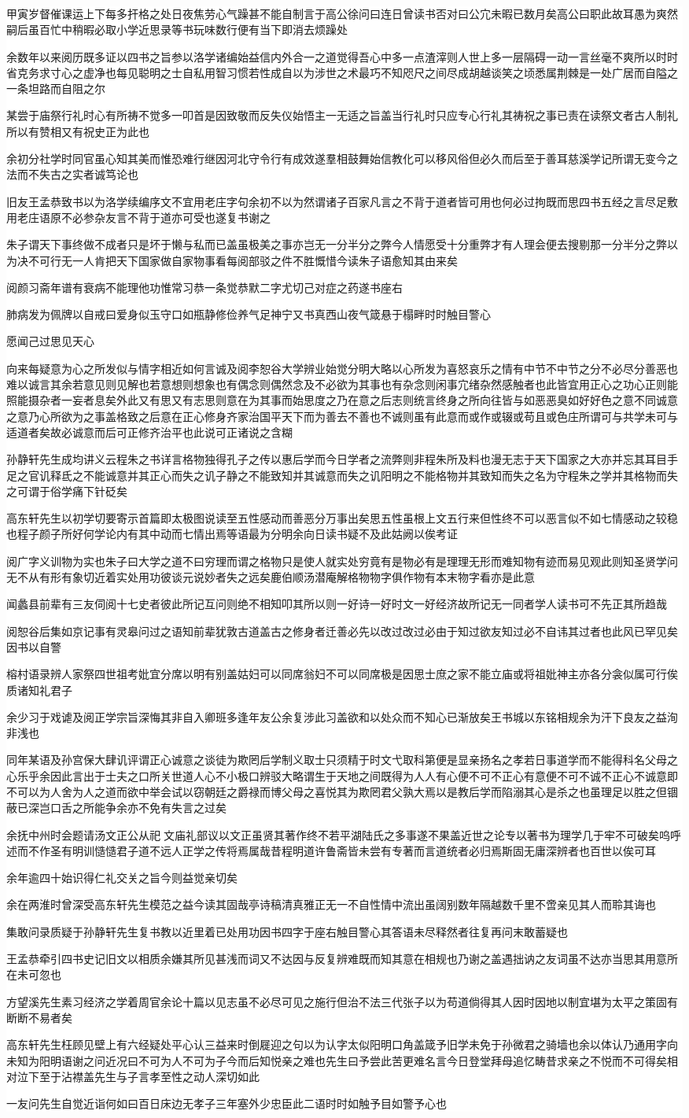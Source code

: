 甲寅岁督催课运上下每多扞格之处日夜焦劳心气躁甚不能自制言于高公徐问曰连日曾读书否对曰公宂未暇已数月矣高公曰职此故耳愚为爽然嗣后虽百忙中稍暇必取小学近思录等书玩味数行便有当下即消去烦躁处  

余数年以来阅历既多证以四书之旨参以洛学诸编始益信内外合一之道觉得吾心中多一点渣滓则人世上多一层隔碍一动一言丝毫不爽所以时时省克务求寸心之虚净也每见聪明之士自私用智习惯若性成自以为涉世之术最巧不知咫尺之间尽成胡越谈笑之顷悉属荆棘是一处广居而自隘之一条坦路而自阻之尔  

某尝于庙祭行礼时心有所祷不觉多一叩首是因致敬而反失仪始悟主一无适之旨盖当行礼时只应专心行礼其祷祝之事已责在读祭文者古人制礼所以有赞相又有祝史正为此也  

余初分社学时同官虽心知其美而惟恐难行继因河北守令行有成效遂羣相鼓舞始信教化可以移风俗但必久而后至于善耳慈溪学记所谓无变今之法而不失古之实者诚笃论也  

旧友王孟恭致书以为洛学续编序文不宜用老庄字句余初不以为然谓诸子百家凡言之不背于道者皆可用也何必过拘既而思四书五经之言尽足敷用老庄语原不必参杂友言不背于道亦可受也遂复书谢之  

朱子谓天下事终做不成者只是坏于懒与私而已盖虽极美之事亦岂无一分半分之弊今人情愿受十分重弊才有人理会便去搜剔那一分半分之弊以为决不可行无一人肯把天下国家做自家物事看每阅部驳之件不胜慨惜今读朱子语愈知其由来矣  

阅颜习斋年谱有衰病不能理他功惟常习恭一条觉恭默二字尤切己对症之药遂书座右  

肺病发为佩牌以自戒曰爱身似玉守口如瓶静修俭养气足神宁又书真西山夜气箴悬于榻畔时时触目警心  

愿闻己过思见天心  

向来每疑意为心之所发似与情字相近如何言诚及阅李恕谷大学辨业始觉分明大略以心所发为喜怒哀乐之情有中节不中节之分不必尽分善恶也难以诚言其余若意见则见解也若意想则想象也有偶念则偶然念及不必欲为其事也有杂念则闲事宂绪杂然感触者也此皆宜用正心之功心正则能照能摄杂者一妄者息矣外此又有思又有志思则意在为其事而始思度之乃在意之后志则统言终身之所向往皆与如恶恶臭如好好色之意不同诚意之意乃心所欲为之事盖格致之后意在正心修身齐家治国平天下而为善去不善也不诚则虽有此意而或作或辍或苟且或色庄所谓可与共学未可与适道者矣故必诚意而后可正修齐治平也此说可正诸说之含糊  

孙静轩先生成均讲义云程朱之书详言格物独得孔子之传以惠后学而今日学者之流弊则非程朱所及料也漫无志于天下国家之大亦并忘其耳目手足之官讥释氐之不能诚意并其正心而失之讥子静之不能致知并其诚意而失之讥阳明之不能格物并其致知而失之名为守程朱之学并其格物而失之可谓于俗学痛下针砭矣  

高东轩先生以初学切要寄示首篇即太极图说读至五性感动而善恶分万事出矣思五性虽根上文五行来但性终不可以恶言似不如七情感动之较稳也程子颜子所好何学论内有其中动而七情出焉等语最为分明余向日读书疑不及此姑阙以俟考证  

阅广字义训物为实也朱子曰大学之道不曰穷理而谓之格物只是使人就实处穷竟有是物必有是理理无形而难知物有迹而易见观此则知圣贤学问无不从有形有象切近着实处用功彼谈元说妙者失之远矣鹿伯顺汤潜庵解格物物字俱作物有本末物字看亦是此意  

闻蠡县前辈有三友伺阅十七史者彼此所记互问则绝不相知叩其所以则一好诗一好时文一好经济故所记无一同者学人读书可不先正其所趋哉  

阅恕谷后集如京记事有灵皋问过之语知前辈犹敦古道盖古之修身者迁善必先以改过改过必由于知过欲友知过必不自讳其过者也此风已罕见矣因书以自警  

榕村语录辨人家祭四世祖考妣宜分席以明有别盖姑妇可以同席翁妇不可以同席极是因思士庶之家不能立庙或将祖妣神主亦各分衾似属可行俟质诸知礼君子  

余少习于戏谑及阅正学宗旨深悔其非自入卿班多逢年友公余复涉此习盖欲和以处众而不知心已渐放矣王书城以东铭相规余为汗下良友之益洵非浅也  

同年某语及孙宫保大肆讥评谓正心诚意之谈徒为欺罔后学制义取士只须精于时文弋取科第便是显亲扬名之孝若日事道学而不能得科名父母之心乐乎余因此言出于士夫之口所关世道人心不小极口辨驳大略谓生于天地之间既得为人人有心便不可不正心有意便不可不诚不正心不诚意即不可以为人舍为人之道而欲中举会试以窃朝廷之爵禄而博父母之喜悦其为欺罔君父孰大焉以是教后学而陷溺其心是杀之也虽理足以胜之但锢蔽已深岂口舌之所能争余亦不免有失言之过矣  

余抚中州时会题请汤文正公从祀 文庙礼部议以文正虽贤其著作终不若平湖陆氏之多事遂不果盖近世之论专以著书为理学几于牢不可破矣呜呼述而不作圣有明训慥慥君子道不远人正学之传将焉属哉昔程明道许鲁斋皆未尝有专著而言道统者必归焉斯固无庸深辨者也百世以俟可耳  

余年逾四十始识得仁礼交关之旨今则益觉亲切矣  

余在两淮时曾深受高东轩先生模范之益今读其固哉亭诗稿清真雅正无一不自性情中流出虽阔别数年隔越数千里不啻亲见其人而聆其诲也  

集敢问录质疑于孙静轩先生复书教以近里着已处用功因书四字于座右触目警心其答语未尽释然者往复再问末敢蓄疑也  

王孟恭牵引四书史记旧文以相质余嫌其所见甚浅而词又不达因与反复辨难既而知其意在相规也乃谢之盖遇拙讷之友词虽不达亦当思其用意所在未可忽也  

方望溪先生素习经济之学着周官余论十篇以见志虽不必尽可见之施行但治不法三代张子以为苟道倘得其人因时因地以制宜堪为太平之策固有断断不易者矣  

高东轩先生枉顾见壁上有六经疑处平心认三益来时倒屣迎之句以为认字太似阳明口角盖箴予旧学未免于孙微君之骑墙也余以体认乃通用字向未知为阳明语谢之问近况曰不可为人不可为子今而后知悦亲之难也先生曰予尝此苦更难名言今日登堂拜母追忆畴昔求亲之不悦而不可得矣相对泣下至于沾襟盖先生与子言孝至性之动人深切如此  

一友问先生自觉近诣何如曰百日床边无孝子三年塞外少忠臣此二语时时如触予目如警予心也  
